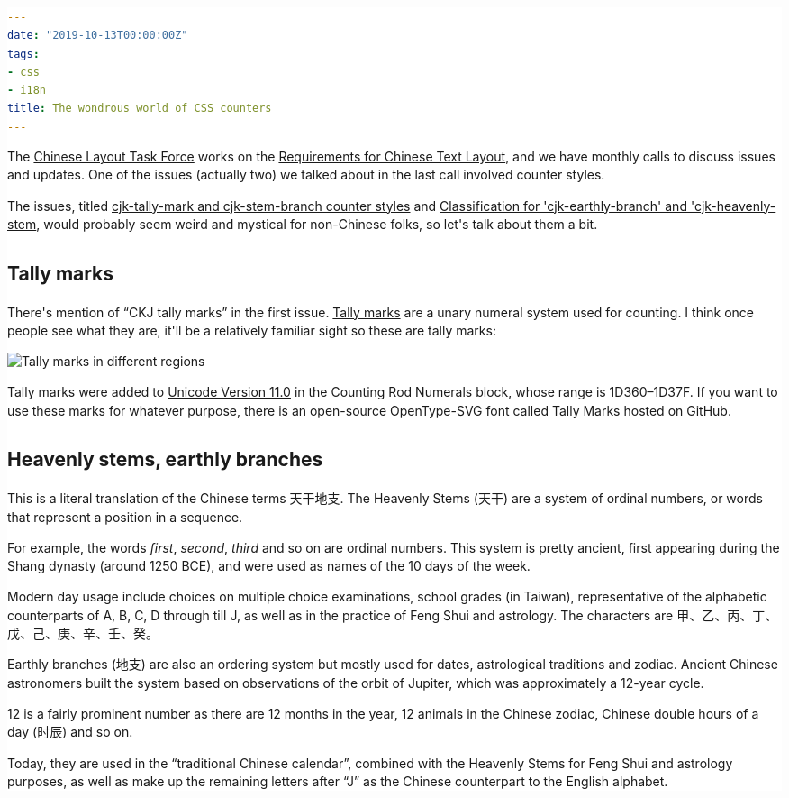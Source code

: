 ```yaml
---
date: "2019-10-13T00:00:00Z"
tags:
- css
- i18n
title: The wondrous world of CSS counters
---
```

The [Chinese Layout Task Force](https://w3c.github.io/clreq/homepage/) works on the [Requirements for Chinese Text Layout](https://w3c.github.io/clreq/), and we have monthly calls to discuss issues and updates. One of the issues (actually two) we talked about in the last call involved counter styles.

The issues, titled [cjk-tally-mark and cjk-stem-branch counter styles](https://github.com/w3c/clreq/issues/228) and [Classification for 'cjk-earthly-branch' and 'cjk-heavenly-stem](https://github.com/w3c/clreq/issues/229), would probably seem weird and mystical for non-Chinese folks, so let's talk about them a bit.

## Tally marks

There's mention of “CKJ tally marks” in the first issue. [Tally marks](https://en.wikipedia.org/wiki/Tally_marks) are a unary numeral system used for counting. I think once people see what they are, it'll be a relatively familiar sight so these are tally marks:

<img srcset="/assets/images/posts/css-counters/tally-480.jpg 480w, /assets/images/posts/css-counters/tally-640.jpg 640w, /assets/images/posts/css-counters/tally-960.jpg 960w, /assets/images/posts/css-counters/tally-1280.jpg 1280w" sizes="(max-width: 400px) 100vw, (max-width: 960px) 75vw, 640px" src="/assets/images/posts/css-counters/tally-640.jpg" alt="Tally marks in different regions">

Tally marks were added to [Unicode Version 11.0](https://unicode.org/versions/Unicode11.0.0/) in the Counting Rod Numerals block, whose range is 1D360–1D37F. If you want to use these marks for whatever purpose, there is an open-source OpenType-SVG font called [Tally Marks](https://github.com/adobe-fonts/tally-marks/) hosted on GitHub.

## Heavenly stems, earthly branches

This is a literal translation of the Chinese terms 天干地支. The Heavenly Stems (天干) are a system of ordinal numbers, or words that represent a position in a sequence.

For example, the words *first*, *second*, *third* and so on are ordinal numbers. This system is pretty ancient, first appearing during the Shang dynasty (around 1250 BCE), and were used as names of the 10 days of the week.

Modern day usage include choices on multiple choice examinations, school grades (in Taiwan), representative of the alphabetic counterparts of A, B, C, D through till J, as well as in the practice of Feng Shui and astrology. The characters are 甲、乙、丙、丁、戊、己、庚、辛、壬、癸。

Earthly branches (地支) are also an ordering system but mostly used for dates, astrological traditions and zodiac. Ancient Chinese astronomers built the system based on observations of the orbit of Jupiter, which was approximately a 12-year cycle.

12 is a fairly prominent number as there are 12 months in the year, 12 animals in the Chinese zodiac, Chinese double hours of a day (时辰) and so on.

Today, they are used in the “traditional Chinese calendar”, combined with the Heavenly Stems for Feng Shui and astrology purposes, as well as make up the remaining letters after “J” as the Chinese counterpart to the English alphabet.

